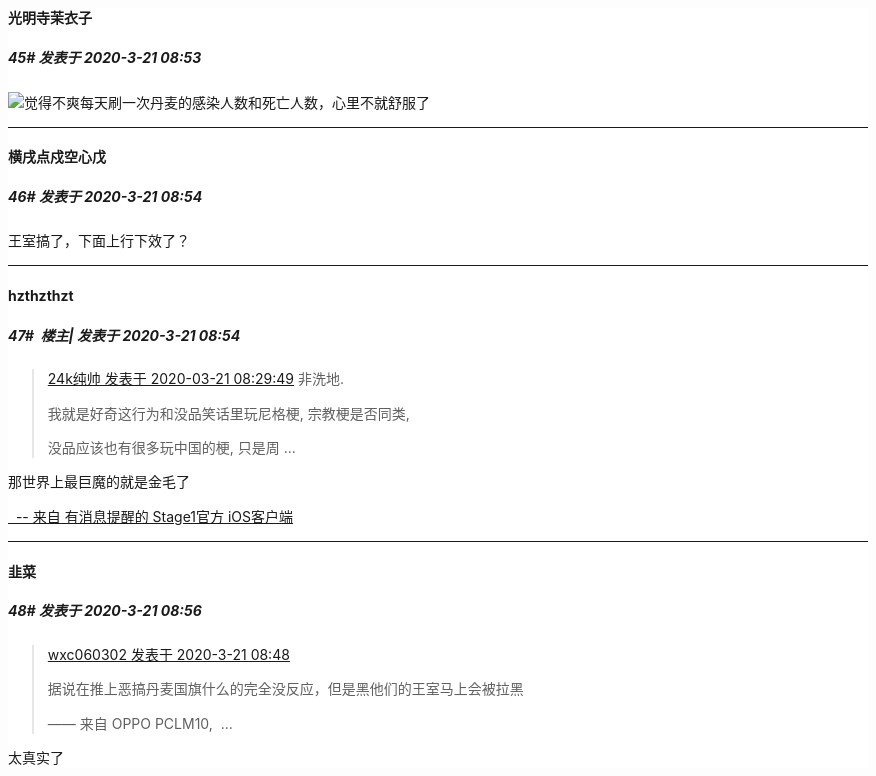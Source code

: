 ####  光明寺茉衣子  
##### 45#       发表于 2020-3-21 08:53



<img src="https://static.saraba1st.com/image/smiley/face2017/048.png" referrerpolicy="no-referrer">觉得不爽每天刷一次丹麦的感染人数和死亡人数，心里不就舒服了







-----

####  横戌点戍空心戊  
##### 46#       发表于 2020-3-21 08:54




王室搞了，下面上行下效了？







-----

####  hzthzthzt  
##### 47#         楼主| 发表于 2020-3-21 08:54



<blockquote><a href="httphttps://bbs.saraba1st.com/2b/forum.php?mod=redirect&amp;goto=findpost&amp;pid=46818719&amp;ptid=1920006" target="_blank">24k纯帅 发表于 2020-03-21 08:29:49</a>
非洗地. 

我就是好奇这行为和没品笑话里玩尼格梗, 宗教梗是否同类, 

没品应该也有很多玩中国的梗, 只是周 ...</blockquote>那世界上最巨魔的就是金毛了

[  -- 来自 有消息提醒的 Stage1官方 iOS客户端](https://itunes.apple.com/fi/app/saraba1st/id1221237470?mt=8)







-----

####  韭菜  
##### 48#       发表于 2020-3-21 08:56



<blockquote><a href="httphttps://bbs.saraba1st.com/2b/forum.php?mod=redirect&amp;goto=findpost&amp;pid=46818837&amp;ptid=1920006" target="_blank">wxc060302 发表于 2020-3-21 08:48</a>

据说在推上恶搞丹麦国旗什么的完全没反应，但是黑他们的王室马上会被拉黑


—— 来自 OPPO PCLM10,  ...</blockquote>
太真实了
